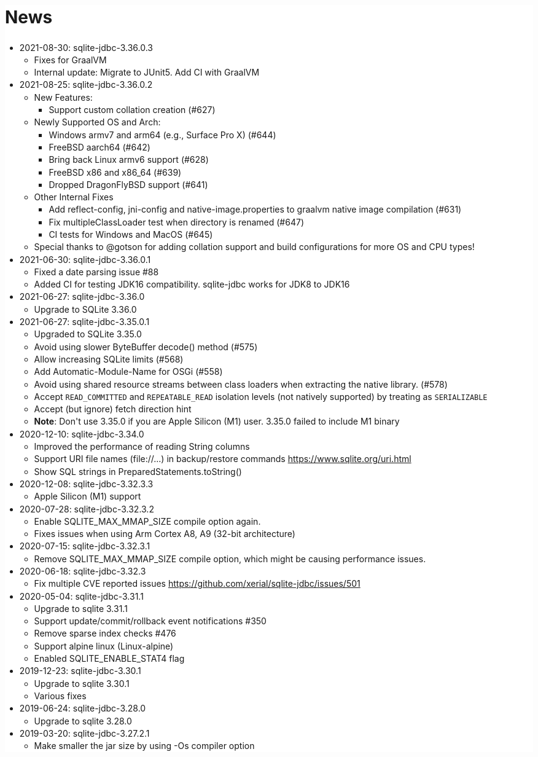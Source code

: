 # News
*   2021-08-30: sqlite-jdbc-3.36.0.3
    * Fixes for GraalVM
    * Internal update: Migrate to JUnit5. Add CI with GraalVM
*   2021-08-25: sqlite-jdbc-3.36.0.2
    * New Features:
        * Support custom collation creation (#627)
    * Newly Supported OS and Arch:
        * Windows armv7 and arm64 (e.g., Surface Pro X) (#644)
        * FreeBSD aarch64 (#642)
        * Bring back Linux armv6 support (#628)
        * FreeBSD x86 and x86_64 (#639)
        * Dropped DragonFlyBSD support (#641)
    * Other Internal Fixes
        * Add reflect-config, jni-config and native-image.properties to graalvm native image compilation (#631)
        * Fix multipleClassLoader test when directory is renamed (#647)
        * CI tests for Windows and MacOS (#645)
    * Special thanks to @gotson for adding collation support and build configurations for more OS and CPU types!
*   2021-06-30: sqlite-jdbc-3.36.0.1
    * Fixed a date parsing issue #88
    * Added CI for testing JDK16 compatibility. sqlite-jdbc works for JDK8 to JDK16
*   2021-06-27: sqlite-jdbc-3.36.0
    * Upgrade to SQLite 3.36.0
*   2021-06-27: sqlite-jdbc-3.35.0.1
    * Upgraded to SQLite 3.35.0
    * Avoid using slower ByteBuffer decode() method (#575)
    * Allow increasing SQLite limits (#568)
    * Add Automatic-Module-Name for OSGi (#558)
    * Avoid using shared resource streams between class loaders when extracting the native library. (#578)
    * Accept `READ_COMMITTED` and `REPEATABLE_READ` isolation levels (not natively supported) by treating as `SERIALIZABLE`
    * Accept (but ignore) fetch direction hint
    * **Note**: Don't use 3.35.0 if you are Apple Silicon (M1) user. 3.35.0 failed to include M1 binary
*   2020-12-10: sqlite-jdbc-3.34.0
    * Improved the performance of reading String columns
    * Support URI file names (file://...) in backup/restore commands https://www.sqlite.org/uri.html
    * Show SQL strings in PreparedStatements.toString()
*   2020-12-08: sqlite-jdbc-3.32.3.3
    * Apple Silicon (M1) support
*   2020-07-28: sqlite-jdbc-3.32.3.2
    * Enable SQLITE_MAX_MMAP_SIZE compile option again.
    * Fixes issues when using Arm Cortex A8, A9 (32-bit architecture)
*   2020-07-15: sqlite-jdbc-3.32.3.1
    * Remove SQLITE_MAX_MMAP_SIZE compile option, which might be causing performance issues.
*   2020-06-18: sqlite-jdbc-3.32.3
    * Fix multiple CVE reported issues https://github.com/xerial/sqlite-jdbc/issues/501
*   2020-05-04: sqlite-jdbc-3.31.1
    * Upgrade to sqlite 3.31.1
    * Support update/commit/rollback event notifications #350
    * Remove sparse index checks #476
    * Support alpine linux (Linux-alpine)
    * Enabled SQLITE_ENABLE_STAT4 flag
*   2019-12-23: sqlite-jdbc-3.30.1
    * Upgrade to sqlite 3.30.1
    * Various fixes
*   2019-06-24: sqlite-jdbc-3.28.0
    * Upgrade to sqlite 3.28.0
*   2019-03-20: sqlite-jdbc-3.27.2.1
    * Make smaller the jar size by using -Os compiler option